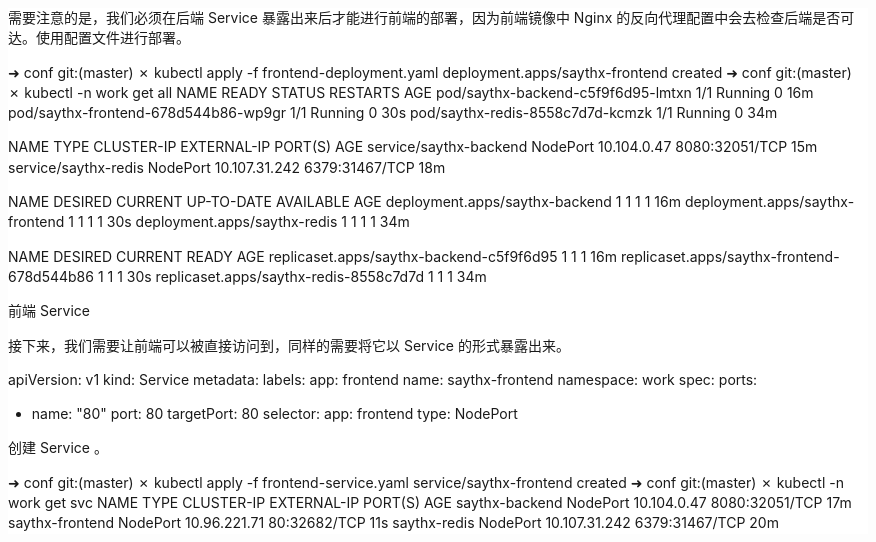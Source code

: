 
需要注意的是，我们必须在后端 Service 暴露出来后才能进行前端的部署，因为前端镜像中 Nginx 的反向代理配置中会去检查后端是否可达。使用配置文件进行部署。

➜  conf git:(master) ✗ kubectl apply -f frontend-deployment.yaml
deployment.apps/saythx-frontend created
➜  conf git:(master) ✗ kubectl -n work get all
NAME                                   READY     STATUS    RESTARTS   AGE
pod/saythx-backend-c5f9f6d95-lmtxn     1/1       Running   0          16m
pod/saythx-frontend-678d544b86-wp9gr   1/1       Running   0          30s
pod/saythx-redis-8558c7d7d-kcmzk       1/1       Running   0          34m

NAME                     TYPE       CLUSTER-IP      EXTERNAL-IP   PORT(S)          AGE
service/saythx-backend   NodePort   10.104.0.47     <none>        8080:32051/TCP   15m
service/saythx-redis     NodePort   10.107.31.242   <none>        6379:31467/TCP   18m

NAME                              DESIRED   CURRENT   UP-TO-DATE   AVAILABLE   AGE
deployment.apps/saythx-backend    1         1         1            1           16m
deployment.apps/saythx-frontend   1         1         1            1           30s
deployment.apps/saythx-redis      1         1         1            1           34m

NAME                                         DESIRED   CURRENT   READY     AGE
replicaset.apps/saythx-backend-c5f9f6d95     1         1         1         16m
replicaset.apps/saythx-frontend-678d544b86   1         1         1         30s
replicaset.apps/saythx-redis-8558c7d7d       1         1         1         34m


前端 Service

接下来，我们需要让前端可以被直接访问到，同样的需要将它以 Service 的形式暴露出来。

apiVersion: v1
kind: Service
metadata:
  labels:
    app: frontend
  name: saythx-frontend
  namespace: work
spec:
  ports:
  - name: "80"
    port: 80
    targetPort: 80
  selector:
    app: frontend
  type: NodePort


创建 Service 。

➜  conf git:(master) ✗ kubectl apply -f frontend-service.yaml
service/saythx-frontend created
➜  conf git:(master) ✗ kubectl -n work get svc
NAME              TYPE       CLUSTER-IP      EXTERNAL-IP   PORT(S)          AGE
saythx-backend    NodePort   10.104.0.47     <none>        8080:32051/TCP   17m
saythx-frontend   NodePort   10.96.221.71    <none>        80:32682/TCP     11s
saythx-redis      NodePort   10.107.31.242   <none>        6379:31467/TCP   20m
